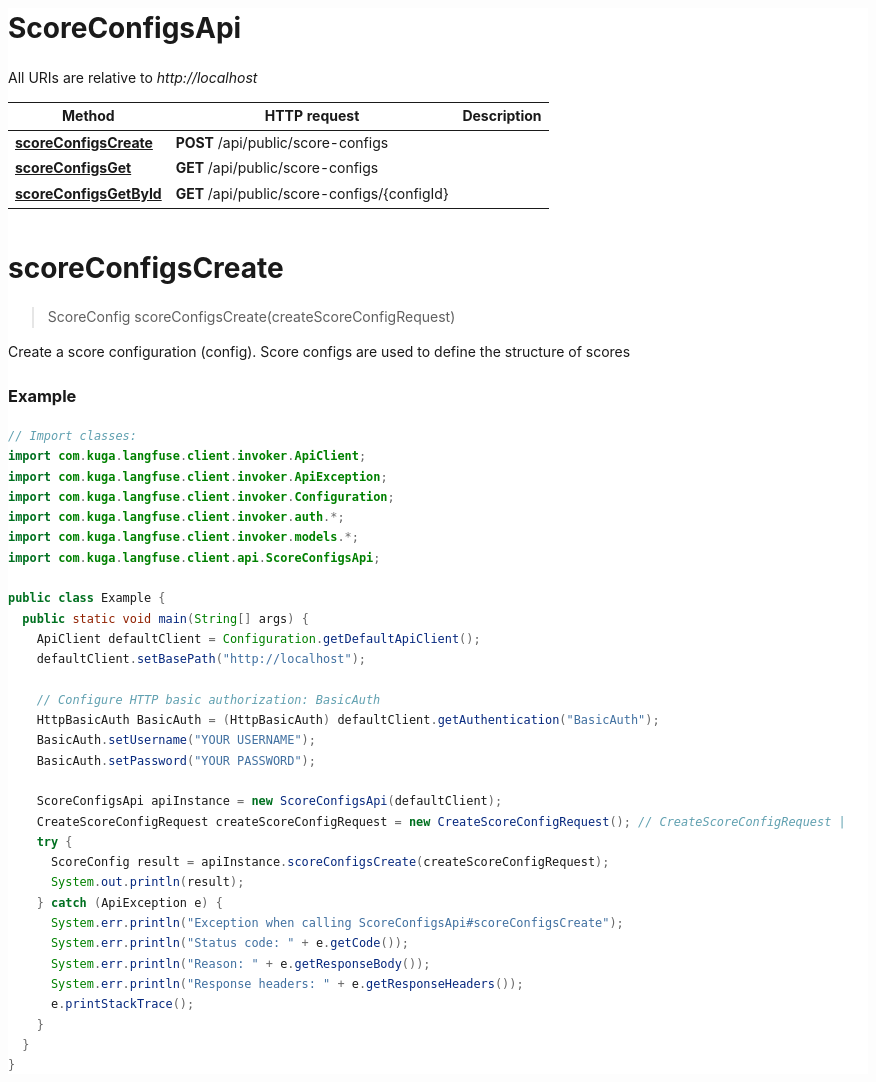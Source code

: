# ScoreConfigsApi

All URIs are relative to *http://localhost*

| Method | HTTP request | Description |
|------------- | ------------- | -------------|
| [**scoreConfigsCreate**](ScoreConfigsApi.md#scoreConfigsCreate) | **POST** /api/public/score-configs |  |
| [**scoreConfigsGet**](ScoreConfigsApi.md#scoreConfigsGet) | **GET** /api/public/score-configs |  |
| [**scoreConfigsGetById**](ScoreConfigsApi.md#scoreConfigsGetById) | **GET** /api/public/score-configs/{configId} |  |


<a id="scoreConfigsCreate"></a>
# **scoreConfigsCreate**
> ScoreConfig scoreConfigsCreate(createScoreConfigRequest)



Create a score configuration (config). Score configs are used to define the structure of scores

### Example
```java
// Import classes:
import com.kuga.langfuse.client.invoker.ApiClient;
import com.kuga.langfuse.client.invoker.ApiException;
import com.kuga.langfuse.client.invoker.Configuration;
import com.kuga.langfuse.client.invoker.auth.*;
import com.kuga.langfuse.client.invoker.models.*;
import com.kuga.langfuse.client.api.ScoreConfigsApi;

public class Example {
  public static void main(String[] args) {
    ApiClient defaultClient = Configuration.getDefaultApiClient();
    defaultClient.setBasePath("http://localhost");
    
    // Configure HTTP basic authorization: BasicAuth
    HttpBasicAuth BasicAuth = (HttpBasicAuth) defaultClient.getAuthentication("BasicAuth");
    BasicAuth.setUsername("YOUR USERNAME");
    BasicAuth.setPassword("YOUR PASSWORD");

    ScoreConfigsApi apiInstance = new ScoreConfigsApi(defaultClient);
    CreateScoreConfigRequest createScoreConfigRequest = new CreateScoreConfigRequest(); // CreateScoreConfigRequest | 
    try {
      ScoreConfig result = apiInstance.scoreConfigsCreate(createScoreConfigRequest);
      System.out.println(result);
    } catch (ApiException e) {
      System.err.println("Exception when calling ScoreConfigsApi#scoreConfigsCreate");
      System.err.println("Status code: " + e.getCode());
      System.err.println("Reason: " + e.getResponseBody());
      System.err.println("Response headers: " + e.getResponseHeaders());
      e.printStackTrace();
    }
  }
}
```
